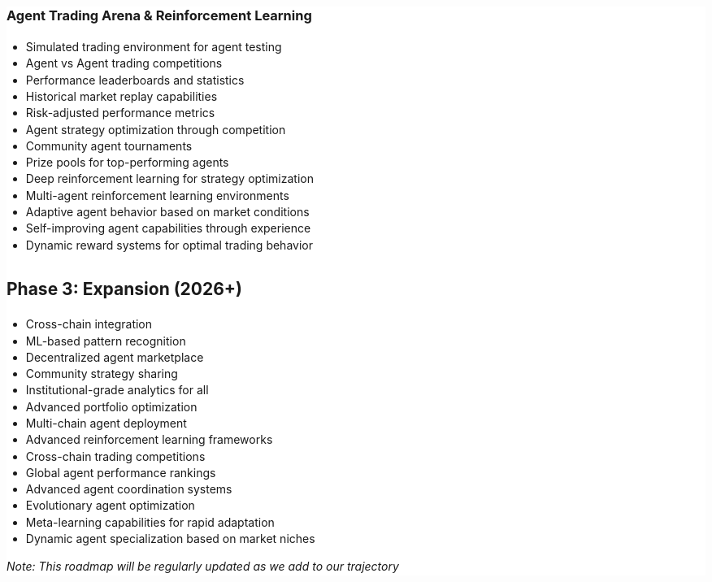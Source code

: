 ### Agent Trading Arena & Reinforcement Learning
- Simulated trading environment for agent testing
- Agent vs Agent trading competitions
- Performance leaderboards and statistics
- Historical market replay capabilities
- Risk-adjusted performance metrics
- Agent strategy optimization through competition
- Community agent tournaments
- Prize pools for top-performing agents
- Deep reinforcement learning for strategy optimization
- Multi-agent reinforcement learning environments
- Adaptive agent behavior based on market conditions
- Self-improving agent capabilities through experience
- Dynamic reward systems for optimal trading behavior

## Phase 3: Expansion (2026+)
- Cross-chain integration
- ML-based pattern recognition
- Decentralized agent marketplace
- Community strategy sharing
- Institutional-grade analytics for all
- Advanced portfolio optimization
- Multi-chain agent deployment
- Advanced reinforcement learning frameworks
- Cross-chain trading competitions
- Global agent performance rankings
- Advanced agent coordination systems
- Evolutionary agent optimization
- Meta-learning capabilities for rapid adaptation
- Dynamic agent specialization based on market niches

*Note: This roadmap will be regularly updated as we add to our trajectory*
